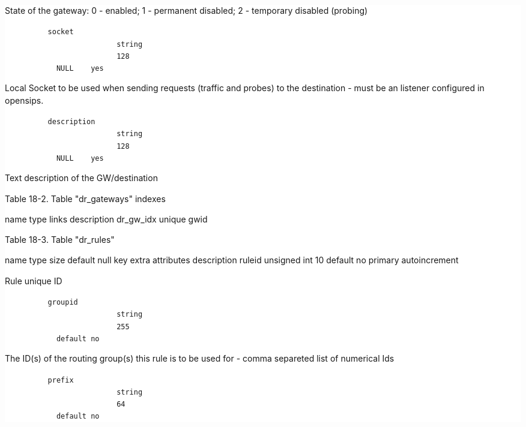 State of the gateway: 0 - enabled; 1 - permanent disabled;
                2 - temporary disabled (probing)


            
              socket
            	              string
            	              128
            	NULL	yes	 	 	              

Local Socket to be used when sending requests (traffic and probes)
		to the destination - must be an listener configured in opensips.
		


            
              description
            	              string
            	              128
            	NULL	yes	 	 	              

Text description of the GW/destination


            

    

Table 18-2. Table "dr_gateways" indexes

name	type	links	description
              dr_gw_idx
            	unique	gwid	              

 


            

    

Table 18-3. Table "dr_rules"

name	type	size	default	null	key	extra attributes	description
              ruleid
            	              unsigned int
            	              10
            	default	no	primary	autoincrement	              

Rule unique ID
		


            
              groupid
            	              string
            	              255
            	default	no	 	 	              

The ID(s) of the routing group(s) this rule is to be
		used for - comma separeted list of numerical Ids
		


            
              prefix
            	              string
            	              64
            	default	no	 	 	              
